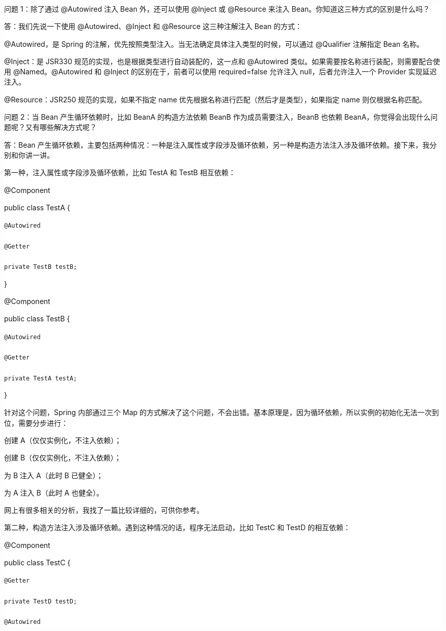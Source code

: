 问题 1：除了通过 @Autowired 注入 Bean 外，还可以使用 @Inject 或 @Resource 来注入 Bean。你知道这三种方式的区别是什么吗？

答：我们先说一下使用 @Autowired、@Inject 和 @Resource 这三种注解注入 Bean 的方式：

@Autowired，是 Spring 的注解，优先按照类型注入。当无法确定具体注入类型的时候，可以通过 @Qualifier 注解指定 Bean 名称。

@Inject：是 JSR330 规范的实现，也是根据类型进行自动装配的，这一点和 @Autowired 类似。如果需要按名称进行装配，则需要配合使用 @Named。@Autowired 和 @Inject 的区别在于，前者可以使用 required=false 允许注入 null，后者允许注入一个 Provider 实现延迟注入。

@Resource：JSR250 规范的实现，如果不指定 name 优先根据名称进行匹配（然后才是类型），如果指定 name 则仅根据名称匹配。

问题 2：当 Bean 产生循环依赖时，比如 BeanA 的构造方法依赖 BeanB 作为成员需要注入，BeanB 也依赖 BeanA，你觉得会出现什么问题呢？又有哪些解决方式呢？

答：Bean 产生循环依赖，主要包括两种情况：一种是注入属性或字段涉及循环依赖，另一种是构造方法注入涉及循环依赖。接下来，我分别和你讲一讲。

第一种，注入属性或字段涉及循环依赖，比如 TestA 和 TestB 相互依赖：

@Component

public class TestA {

    @Autowired

    @Getter

    private TestB testB;

}

@Component

public class TestB {

    @Autowired

    @Getter

    private TestA testA;

}



针对这个问题，Spring 内部通过三个 Map 的方式解决了这个问题，不会出错。基本原理是，因为循环依赖，所以实例的初始化无法一次到位，需要分步进行：

创建 A（仅仅实例化，不注入依赖）；

创建 B（仅仅实例化，不注入依赖）；

为 B 注入 A（此时 B 已健全）；

为 A 注入 B（此时 A 也健全）。

网上有很多相关的分析，我找了一篇比较详细的，可供你参考。

第二种，构造方法注入涉及循环依赖。遇到这种情况的话，程序无法启动，比如 TestC 和 TestD 的相互依赖：

@Component

public class TestC {

    @Getter

    private TestD testD;

    @Autowired

